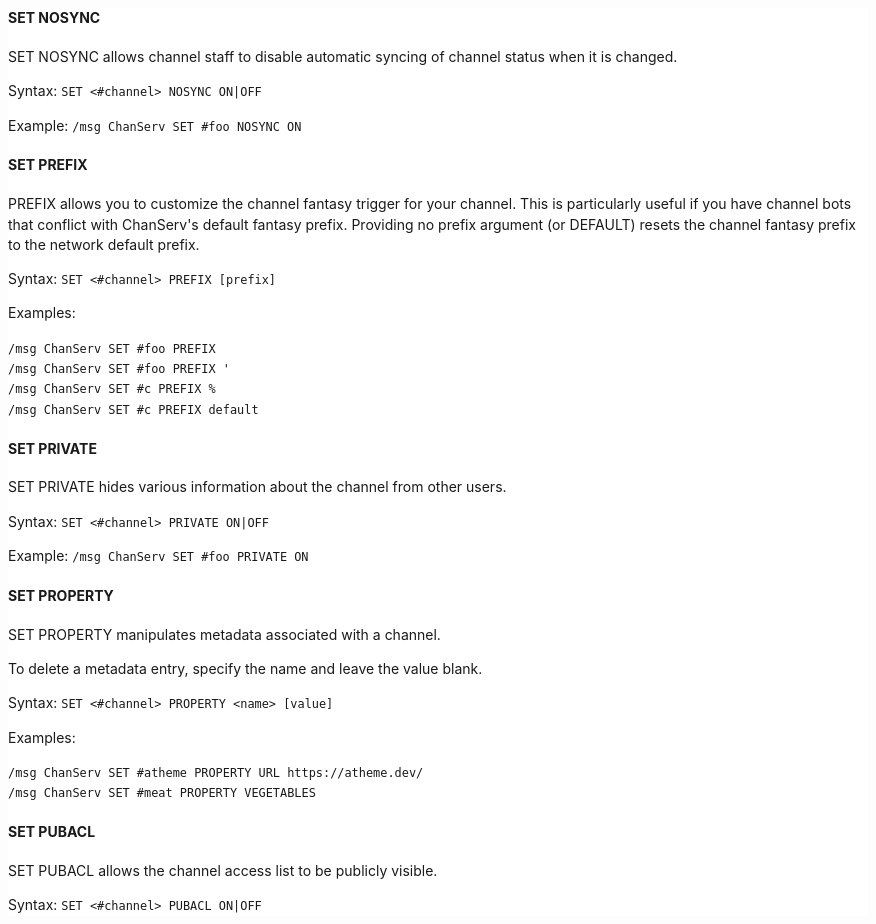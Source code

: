 #### SET NOSYNC

SET NOSYNC allows channel staff to disable
automatic syncing of channel status when it
is changed.

Syntax: `SET <#channel> NOSYNC ON|OFF`

Example: `/msg ChanServ SET #foo NOSYNC ON`

#### SET PREFIX

PREFIX allows you to customize the channel fantasy trigger
for your channel. This is particularly useful if you have
channel bots that conflict with ChanServ's default fantasy
prefix. Providing no prefix argument (or DEFAULT) resets
the channel fantasy prefix to the network default prefix.

Syntax: `SET <#channel> PREFIX [prefix]`

Examples:
```
/msg ChanServ SET #foo PREFIX
/msg ChanServ SET #foo PREFIX '
/msg ChanServ SET #c PREFIX %
/msg ChanServ SET #c PREFIX default
```

#### SET PRIVATE

SET PRIVATE hides various information about
the channel from other users.

Syntax: `SET <#channel> PRIVATE ON|OFF`

Example: `/msg ChanServ SET #foo PRIVATE ON`

#### SET PROPERTY

SET PROPERTY manipulates metadata
associated with a channel.

To delete a metadata entry, specify
the name and leave the value blank.

Syntax: `SET <#channel> PROPERTY <name> [value]`

Examples:
```
/msg ChanServ SET #atheme PROPERTY URL https://atheme.dev/
/msg ChanServ SET #meat PROPERTY VEGETABLES
```

#### SET PUBACL

SET PUBACL allows the channel access list to be publicly visible.

Syntax: `SET <#channel> PUBACL ON|OFF`
